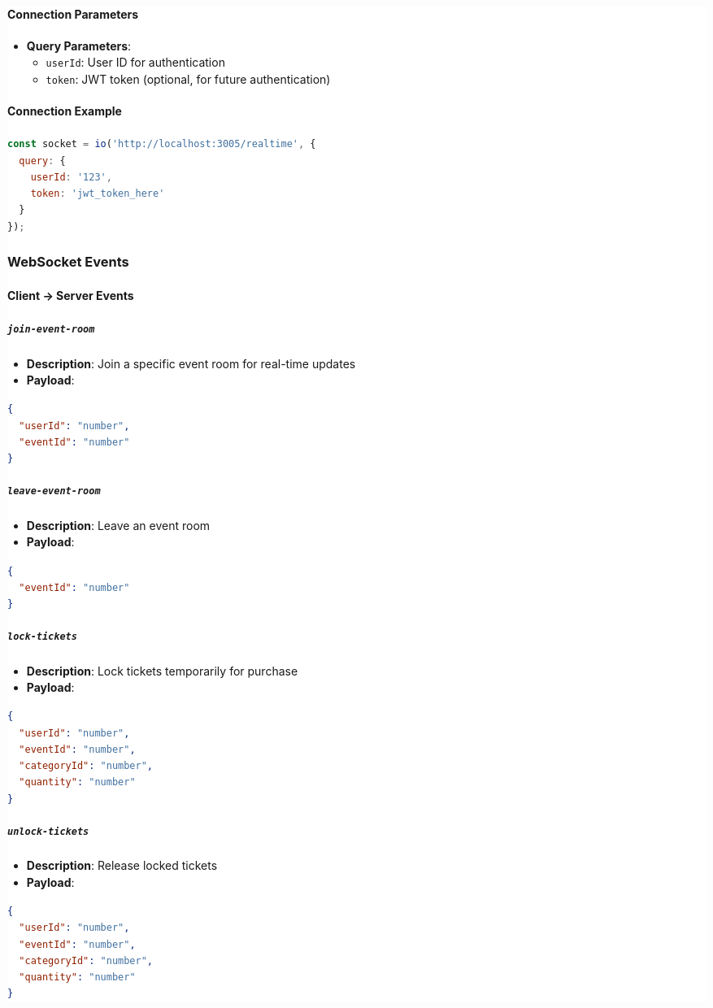 #### Connection Parameters
- **Query Parameters**:
  - `userId`: User ID for authentication
  - `token`: JWT token (optional, for future authentication)

#### Connection Example
```javascript
const socket = io('http://localhost:3005/realtime', {
  query: {
    userId: '123',
    token: 'jwt_token_here'
  }
});
```

### WebSocket Events

#### Client → Server Events

##### `join-event-room`
- **Description**: Join a specific event room for real-time updates
- **Payload**:
```json
{
  "userId": "number",
  "eventId": "number"
}
```

##### `leave-event-room`
- **Description**: Leave an event room
- **Payload**:
```json
{
  "eventId": "number"
}
```

##### `lock-tickets`
- **Description**: Lock tickets temporarily for purchase
- **Payload**:
```json
{
  "userId": "number",
  "eventId": "number",
  "categoryId": "number",
  "quantity": "number"
}
```

##### `unlock-tickets`
- **Description**: Release locked tickets
- **Payload**:
```json
{
  "userId": "number",
  "eventId": "number",
  "categoryId": "number",
  "quantity": "number"
}
```

